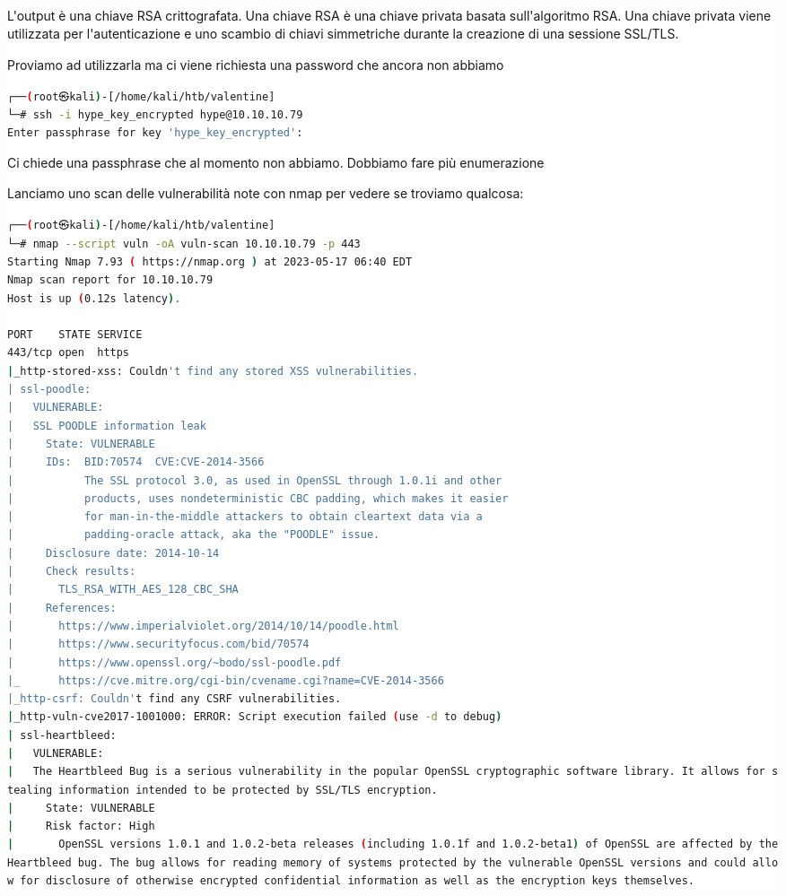 
L'output è una chiave RSA crittografata. 
Una chiave RSA è una chiave privata basata sull'algoritmo RSA. 
Una chiave privata viene utilizzata per l'autenticazione e uno scambio di chiavi
simmetriche durante la creazione di una sessione SSL/TLS.

Proviamo ad utilizzarla ma ci viene richiesta una password che ancora non abbiamo
```bash
┌──(root㉿kali)-[/home/kali/htb/valentine]
└─# ssh -i hype_key_encrypted hype@10.10.10.79
Enter passphrase for key 'hype_key_encrypted': 
```

Ci chiede una passphrase che al momento non abbiamo.
Dobbiamo fare più enumerazione

Lanciamo uno scan delle vulnerabilità note con nmap per vedere se troviamo qualcosa:

```bash
┌──(root㉿kali)-[/home/kali/htb/valentine]
└─# nmap --script vuln -oA vuln-scan 10.10.10.79 -p 443                                                  
Starting Nmap 7.93 ( https://nmap.org ) at 2023-05-17 06:40 EDT
Nmap scan report for 10.10.10.79
Host is up (0.12s latency).

PORT    STATE SERVICE
443/tcp open  https
|_http-stored-xss: Couldn't find any stored XSS vulnerabilities.
| ssl-poodle: 
|   VULNERABLE:
|   SSL POODLE information leak
|     State: VULNERABLE
|     IDs:  BID:70574  CVE:CVE-2014-3566
|           The SSL protocol 3.0, as used in OpenSSL through 1.0.1i and other
|           products, uses nondeterministic CBC padding, which makes it easier
|           for man-in-the-middle attackers to obtain cleartext data via a
|           padding-oracle attack, aka the "POODLE" issue.
|     Disclosure date: 2014-10-14
|     Check results:
|       TLS_RSA_WITH_AES_128_CBC_SHA
|     References:
|       https://www.imperialviolet.org/2014/10/14/poodle.html
|       https://www.securityfocus.com/bid/70574
|       https://www.openssl.org/~bodo/ssl-poodle.pdf
|_      https://cve.mitre.org/cgi-bin/cvename.cgi?name=CVE-2014-3566
|_http-csrf: Couldn't find any CSRF vulnerabilities.
|_http-vuln-cve2017-1001000: ERROR: Script execution failed (use -d to debug)
| ssl-heartbleed: 
|   VULNERABLE:
|   The Heartbleed Bug is a serious vulnerability in the popular OpenSSL cryptographic software library. It allows for stealing information intended to be protected by SSL/TLS encryption.
|     State: VULNERABLE
|     Risk factor: High
|       OpenSSL versions 1.0.1 and 1.0.2-beta releases (including 1.0.1f and 1.0.2-beta1) of OpenSSL are affected by the Heartbleed bug. The bug allows for reading memory of systems protected by the vulnerable OpenSSL versions and could allow for disclosure of otherwise encrypted confidential information as well as the encryption keys themselves.
```
